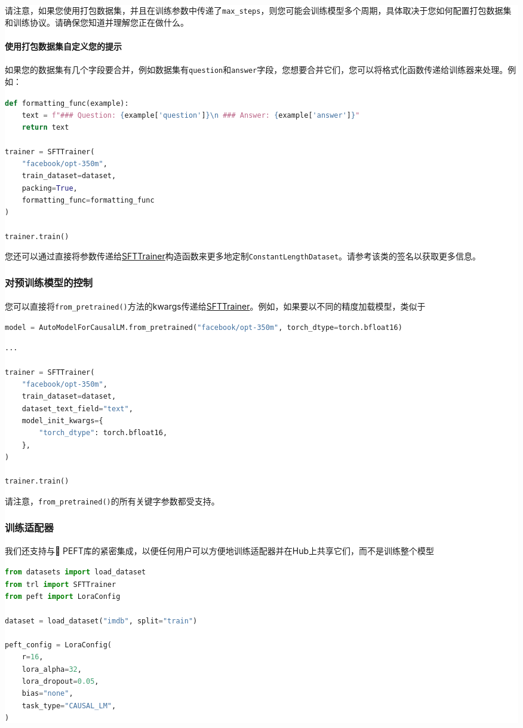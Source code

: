 请注意，如果您使用打包数据集，并且在训练参数中传递了`max_steps`，则您可能会训练模型多个周期，具体取决于您如何配置打包数据集和训练协议。请确保您知道并理解您正在做什么。

#### 使用打包数据集自定义您的提示

如果您的数据集有几个字段要合并，例如数据集有`question`和`answer`字段，您想要合并它们，您可以将格式化函数传递给训练器来处理。例如：

```py
def formatting_func(example):
    text = f"### Question: {example['question']}\n ### Answer: {example['answer']}"
    return text

trainer = SFTTrainer(
    "facebook/opt-350m",
    train_dataset=dataset,
    packing=True,
    formatting_func=formatting_func
)

trainer.train()
```

您还可以通过直接将参数传递给[SFTTrainer](/docs/trl/v0.7.10/en/trainer#trl.SFTTrainer)构造函数来更多地定制`ConstantLengthDataset`。请参考该类的签名以获取更多信息。

### 对预训练模型的控制

您可以直接将`from_pretrained()`方法的kwargs传递给[SFTTrainer](/docs/trl/v0.7.10/en/trainer#trl.SFTTrainer)。例如，如果要以不同的精度加载模型，类似于

```py
model = AutoModelForCausalLM.from_pretrained("facebook/opt-350m", torch_dtype=torch.bfloat16)
```

```py
...

trainer = SFTTrainer(
    "facebook/opt-350m",
    train_dataset=dataset,
    dataset_text_field="text",
    model_init_kwargs={
        "torch_dtype": torch.bfloat16,
    },
)

trainer.train()
```

请注意，`from_pretrained()`的所有关键字参数都受支持。

### 训练适配器

我们还支持与🤗 PEFT库的紧密集成，以便任何用户可以方便地训练适配器并在Hub上共享它们，而不是训练整个模型

```py
from datasets import load_dataset
from trl import SFTTrainer
from peft import LoraConfig

dataset = load_dataset("imdb", split="train")

peft_config = LoraConfig(
    r=16,
    lora_alpha=32,
    lora_dropout=0.05,
    bias="none",
    task_type="CAUSAL_LM",
)

```